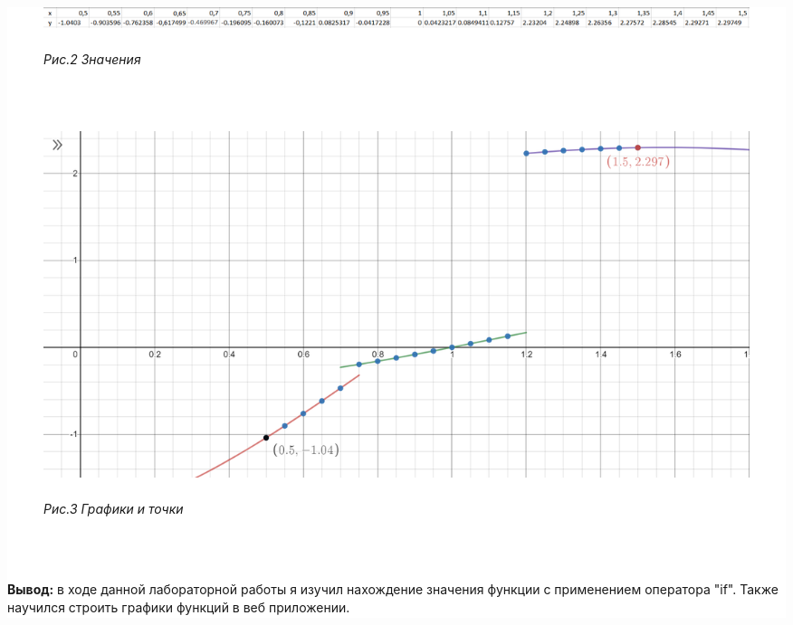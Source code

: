 
  <figure class="sign">
  <img src= "./pic/2.png" width="900" alt="Значения">
  <figcaption> <i><br/>Рис.2 Значения </i></figcaption>
  </figure>
  
<br/><br/>

  <figure class="sign">
  <img src= "./pic/3.png" width="900" alt="Графики и точки">
  <figcaption> <i><br/>Рис.3 Графики и точки </i></figcaption>
  </figure>

<br/><br/>
   
   **Вывод:** в ходе данной лабораторной работы я изучил нахождение значения функции с применением оператора "if". Также научился строить графики функций в веб приложении. 
  
  
 </body>
 </html>